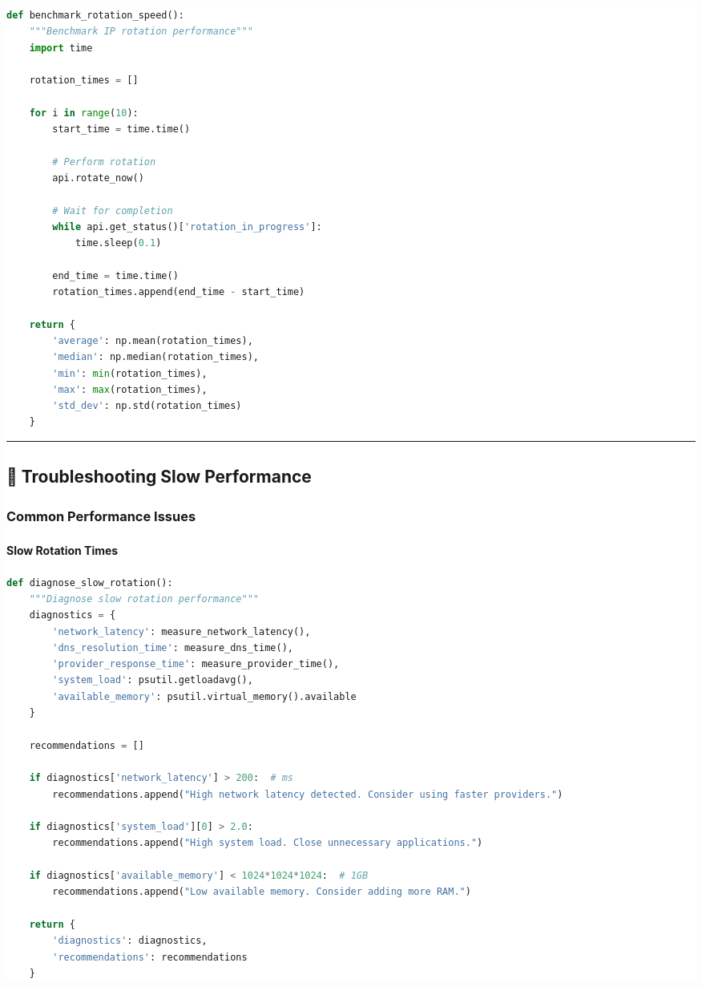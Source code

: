 ```python
def benchmark_rotation_speed():
    """Benchmark IP rotation performance"""
    import time
    
    rotation_times = []
    
    for i in range(10):
        start_time = time.time()
        
        # Perform rotation
        api.rotate_now()
        
        # Wait for completion
        while api.get_status()['rotation_in_progress']:
            time.sleep(0.1)
        
        end_time = time.time()
        rotation_times.append(end_time - start_time)
    
    return {
        'average': np.mean(rotation_times),
        'median': np.median(rotation_times),
        'min': min(rotation_times),
        'max': max(rotation_times),
        'std_dev': np.std(rotation_times)
    }
```

---

## 🔧 Troubleshooting Slow Performance

### Common Performance Issues

#### Slow Rotation Times

```python
def diagnose_slow_rotation():
    """Diagnose slow rotation performance"""
    diagnostics = {
        'network_latency': measure_network_latency(),
        'dns_resolution_time': measure_dns_time(),
        'provider_response_time': measure_provider_time(),
        'system_load': psutil.getloadavg(),
        'available_memory': psutil.virtual_memory().available
    }
    
    recommendations = []
    
    if diagnostics['network_latency'] > 200:  # ms
        recommendations.append("High network latency detected. Consider using faster providers.")
    
    if diagnostics['system_load'][0] > 2.0:
        recommendations.append("High system load. Close unnecessary applications.")
    
    if diagnostics['available_memory'] < 1024*1024*1024:  # 1GB
        recommendations.append("Low available memory. Consider adding more RAM.")
    
    return {
        'diagnostics': diagnostics,
        'recommendations': recommendations
    }
```
